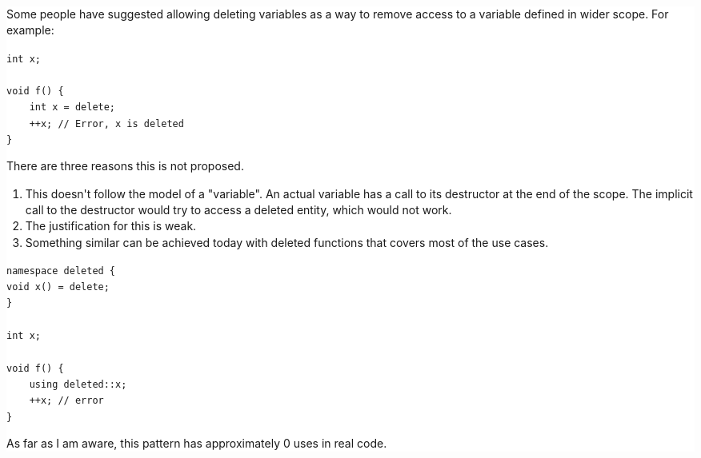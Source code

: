 Some people have suggested allowing deleting variables as a way to remove access to a variable defined in wider scope. For example:

```
int x;

void f() {
    int x = delete;
    ++x; // Error, x is deleted
}
```

There are three reasons this is not proposed.

1. This doesn't follow the model of a "variable". An actual variable has a call to its destructor at the end of the scope. The implicit call to the destructor would try to access a deleted entity, which would not work.
2. The justification for this is weak.
3. Something similar can be achieved today with deleted functions that covers most of the use cases.

```
namespace deleted {
void x() = delete;
}

int x;

void f() {
	using deleted::x;
	++x; // error
}
```

As far as I am aware, this pattern has approximately 0 uses in real code.